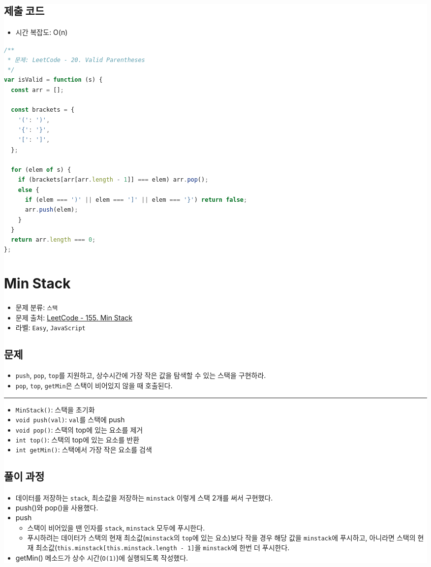 ## 제출 코드

- 시간 복잡도: O(n)

```js
/**
 * 문제: LeetCode - 20. Valid Parentheses
 */
var isValid = function (s) {
  const arr = [];

  const brackets = {
    '(': ')',
    '{': '}',
    '[': ']',
  };

  for (elem of s) {
    if (brackets[arr[arr.length - 1]] === elem) arr.pop();
    else {
      if (elem === ')' || elem === ']' || elem === '}') return false;
      arr.push(elem);
    }
  }
  return arr.length === 0;
};
```

# Min Stack

- 문제 분류: `스택`
- 문제 출처: [LeetCode - 155. Min Stack](https://leetcode.com/problems/min-stack/)
- 라벨: `Easy`, `JavaScript`

## 문제

- `push`, `pop`, `top`를 지원하고, 상수시간에 가장 작은 값을 탐색할 수 있는 스택을 구현하라.
- `pop`, `top`, `getMin`은 스택이 비어있지 않을 때 호출된다.

---

- `MinStack()`: 스택을 초기화
- `void push(val)`: `val`를 스택에 push
- `void pop()`: 스택의 top에 있는 요소를 제거
- `int top()`: 스택의 top에 있는 요소를 반환
- `int getMin()`: 스택에서 가장 작은 요소를 검색

## 풀이 과정

- 데이터를 저장하는 `stack`, 최소값을 저장하는 `minstack` 이렇게 스택 2개를 써서 구현했다.
- push()와 pop()을 사용했다.
- push
  - 스택이 비어있을 땐 인자를 `stack`, `minstack` 모두에 푸시한다.
  - 푸시하려는 데이터가 스택의 현재 최소값(`minstack`의 `top`에 있는 요소)보다 작을 경우 해당 값을 `minstack`에 푸시하고, 아니라면 스택의 현재 최소값(`this.minstack[this.minstack.length - 1]`을 `minstack`에 한번 더 푸시한다.
- getMin() 메소드가 상수 시간(`O(1)`)에 실행되도록 작성했다.
